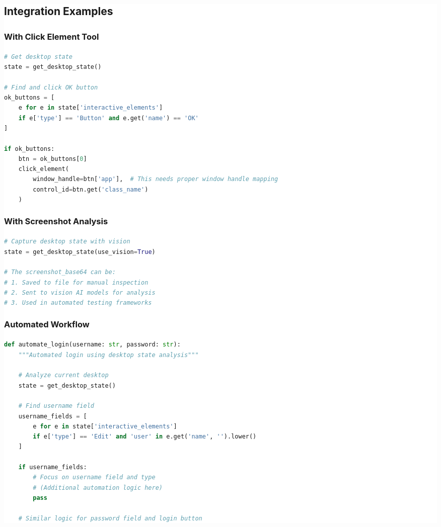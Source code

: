## Integration Examples

### With Click Element Tool
```python
# Get desktop state
state = get_desktop_state()

# Find and click OK button
ok_buttons = [
    e for e in state['interactive_elements']
    if e['type'] == 'Button' and e.get('name') == 'OK'
]

if ok_buttons:
    btn = ok_buttons[0]
    click_element(
        window_handle=btn['app'],  # This needs proper window handle mapping
        control_id=btn.get('class_name')
    )
```

### With Screenshot Analysis
```python
# Capture desktop state with vision
state = get_desktop_state(use_vision=True)

# The screenshot_base64 can be:
# 1. Saved to file for manual inspection
# 2. Sent to vision AI models for analysis
# 3. Used in automated testing frameworks
```

### Automated Workflow
```python
def automate_login(username: str, password: str):
    """Automated login using desktop state analysis"""

    # Analyze current desktop
    state = get_desktop_state()

    # Find username field
    username_fields = [
        e for e in state['interactive_elements']
        if e['type'] == 'Edit' and 'user' in e.get('name', '').lower()
    ]

    if username_fields:
        # Focus on username field and type
        # (Additional automation logic here)
        pass

    # Similar logic for password field and login button
```

